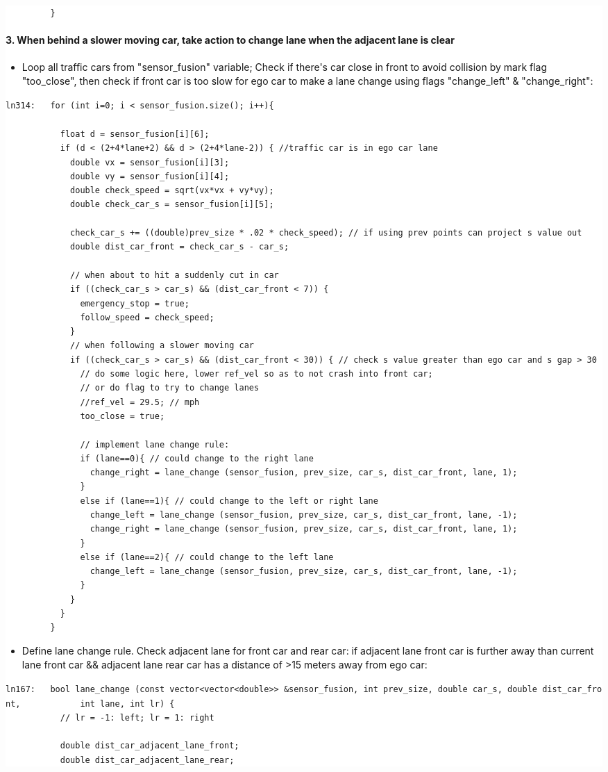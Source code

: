 ```
         }
```
#### 3. When behind a slower moving car, take action to change lane when the adjacent lane is clear

* Loop all traffic cars from "sensor_fusion" variable; Check if there's car close in front to avoid collision by mark flag "too_close", then check if front car is too slow for ego car to make a lane change using flags "change_left" & "change_right":
```
ln314:   for (int i=0; i < sensor_fusion.size(); i++){
              
           float d = sensor_fusion[i][6];
           if (d < (2+4*lane+2) && d > (2+4*lane-2)) { //traffic car is in ego car lane
             double vx = sensor_fusion[i][3];
             double vy = sensor_fusion[i][4];
             double check_speed = sqrt(vx*vx + vy*vy);
             double check_car_s = sensor_fusion[i][5];

             check_car_s += ((double)prev_size * .02 * check_speed); // if using prev points can project s value out
             double dist_car_front = check_car_s - car_s;

             // when about to hit a suddenly cut in car
             if ((check_car_s > car_s) && (dist_car_front < 7)) {
               emergency_stop = true;
               follow_speed = check_speed;
             }
             // when following a slower moving car 
             if ((check_car_s > car_s) && (dist_car_front < 30)) { // check s value greater than ego car and s gap > 30
               // do some logic here, lower ref_vel so as to not crash into front car;
               // or do flag to try to change lanes
               //ref_vel = 29.5; // mph
               too_close = true;

               // implement lane change rule:
               if (lane==0){ // could change to the right lane
                 change_right = lane_change (sensor_fusion, prev_size, car_s, dist_car_front, lane, 1);
               } 
               else if (lane==1){ // could change to the left or right lane
                 change_left = lane_change (sensor_fusion, prev_size, car_s, dist_car_front, lane, -1);
                 change_right = lane_change (sensor_fusion, prev_size, car_s, dist_car_front, lane, 1);
               }
               else if (lane==2){ // could change to the left lane 
                 change_left = lane_change (sensor_fusion, prev_size, car_s, dist_car_front, lane, -1);
               }
             }
           }
         }
```
* Define lane change rule. Check adjacent lane for front car and rear car: if adjacent lane front car is further away than current lane front car && adjacent lane rear car has a distance of >15 meters away from ego car:
```
ln167:   bool lane_change (const vector<vector<double>> &sensor_fusion, int prev_size, double car_s, double dist_car_front,            int lane, int lr) { 
           // lr = -1: left; lr = 1: right

           double dist_car_adjacent_lane_front;
           double dist_car_adjacent_lane_rear;
```